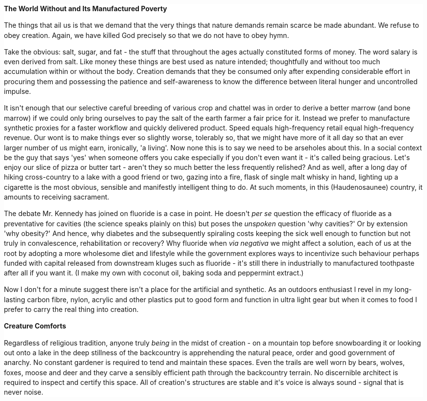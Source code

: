 

**The World Without and Its Manufactured Poverty**

The things that ail us is that we demand that the very things that nature demands remain scarce be made abundant. We refuse to obey creation. Again, we have killed God precisely so that we do not have to obey hymn. 

Take the obvious: salt, sugar, and fat - the stuff that throughout the ages actually constituted forms of money. The word salary is even derived from salt. Like money these things are best used as nature intended; thoughtfully and without too much accumulation within or without the body. Creation demands that they be consumed only after expending considerable effort in procuring them and possessing the patience and self-awareness to know the difference between literal hunger and uncontrolled impulse.

It isn't enough that our selective careful breeding of various crop and chattel was in order to derive a better marrow (and bone marrow)  if we could only bring ourselves to pay the salt of the earth farmer a fair price for it. Instead we prefer to manufacture synthetic proxies for a faster workflow and quickly delivered product. Speed equals high-frequency retail equal high-frequency revenue. Our wont is to make things ever so slightly worse, tolerably  so, that we might have more of it all day so that an ever larger number of us might earn, ironically, 'a living'. Now none this is to say we need to be arseholes about this. In a social context  be the guy that says 'yes' when someone offers you cake especially if you don't even want it - it's called being gracious. Let's enjoy our slice of pizza or butter tart - aren't they so much better the less frequently relished? And as well, after a long day of hiking cross-country to a lake with a good friend or two, gazing into a fire, flask of single malt whisky in hand, lighting up a cigarette is the most obvious, sensible and manifestly intelligent thing to do. At such moments, in this (Haudenosaunee) country, it amounts to receiving sacrament.

The debate Mr. Kennedy has joined on fluoride is a case in point. He doesn't *per se* question the efficacy of fluoride as a preventative for cavities (the science speaks plainly on this) but poses the *unspoken* question 'why cavities?' Or by extension 'why obesity?' And hence, why diabetes and the subsequently spiraling costs keeping the sick well enough to function but not truly in convalescence, rehabilitation or recovery? Why fluoride when *via negativa* we might affect a solution, each of us at the root by adopting a more wholesome diet and lifestyle while the government explores ways to incentivize such behaviour perhaps funded with capital released from downstream kluges such as fluoride - it's still there in industrially to manufactured toothpaste after all if you want it. (I make my own with coconut oil, baking soda and peppermint extract.)

Now I don't for a minute suggest there isn't a place for the artificial and synthetic. As an outdoors enthusiast I revel in my long-lasting carbon fibre, nylon, acrylic and other plastics put to good form and function in ultra light gear but when it comes to food I prefer to carry the real thing into creation.  



**Creature Comforts** 

Regardless of religious tradition, anyone truly *being* in the midst of creation - on a mountain top before snowboarding it or looking out onto a lake in the deep stillness of the backcountry is apprehending the natural peace, order and good government of anarchy. No constant gardener is required to tend and maintain these spaces. Even the trails are well worn by bears, wolves, foxes, moose and deer and they carve a sensibly efficient path through the backcountry terrain. No discernible architect is required to inspect and certify this space. All of creation's structures are stable and it's voice is always sound - signal that is never noise. 
